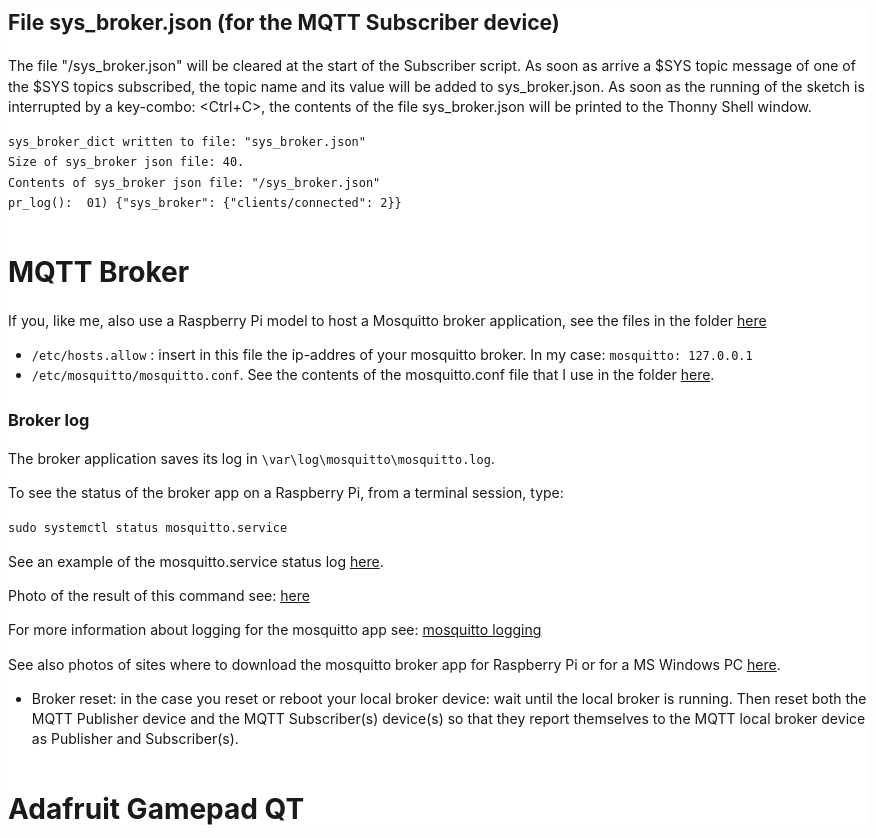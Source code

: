 ```
```
## File sys_broker.json  (for the MQTT Subscriber device)
The file "/sys_broker.json" will be cleared at the start of the Subscriber script. As soon as arrive a $SYS topic message of one of the $SYS topics subscribed, the topic name and its value will be added to sys_broker.json. As soon as the running of the sketch is interrupted by a key-combo: <Ctrl+C>, the contents of the file sys_broker.json will be printed to the Thonny Shell window.

```
sys_broker_dict written to file: "sys_broker.json"
Size of sys_broker json file: 40.
Contents of sys_broker json file: "/sys_broker.json"
pr_log():  01) {"sys_broker": {"clients/connected": 2}}
```

# MQTT Broker

If you, like me, also use a Raspberry Pi model to host a Mosquitto broker application, see the files in the folder [here](https://github.com/PaulskPt/Presto_MQTT_multi_topic_subscriber/tree/main/src/Broker/etc)
- ```/etc/hosts.allow``` : insert in this file the ip-addres of your mosquitto broker. In my case: ```mosquitto: 127.0.0.1```
- ```/etc/mosquitto/mosquitto.conf```. See the contents of the mosquitto.conf file that I use in the folder [here](https://github.com/PaulskPt/Presto_MQTT_multi_topic_subscriber/tree/main/src/Broker/etc/mosquitto).

### Broker log
The broker application saves its log in ```\var\log\mosquitto\mosquitto.log```.

To see the status of the broker app on a Raspberry Pi, from a terminal session, type:
```
sudo systemctl status mosquitto.service
```
See an example of the mosquitto.service status log [here](https://github.com/PaulskPt/Presto_MQTT_multi_topic_subscriber/blob/main/doc/Broker/Broker.service_log.txt).

Photo of the result of this command see: [here](https://github.com/PaulskPt/Presto_MQTT_multi_topic_subscriber/blob/main/images/Broker/20250724_20h56m18s_mosquitto.service_status.png)

For more information about logging for the mosquitto app see: [mosquitto logging](https://cedalo.com/blog/mosquitto-mqtt-broker-logging/)

See also photos of sites where to download the mosquitto broker app for Raspberry Pi or for a MS Windows PC [here](https://github.com/PaulskPt/Presto_MQTT_multi_topic_subscriber/tree/main/src/Broker).



- Broker reset: in the case you reset or reboot your local broker device: wait until the local broker is running. Then reset both the MQTT Publisher device and the MQTT Subscriber(s) device(s) so that they report themselves to the MQTT local broker device as Publisher and Subscriber(s).


# Adafruit Gamepad QT
